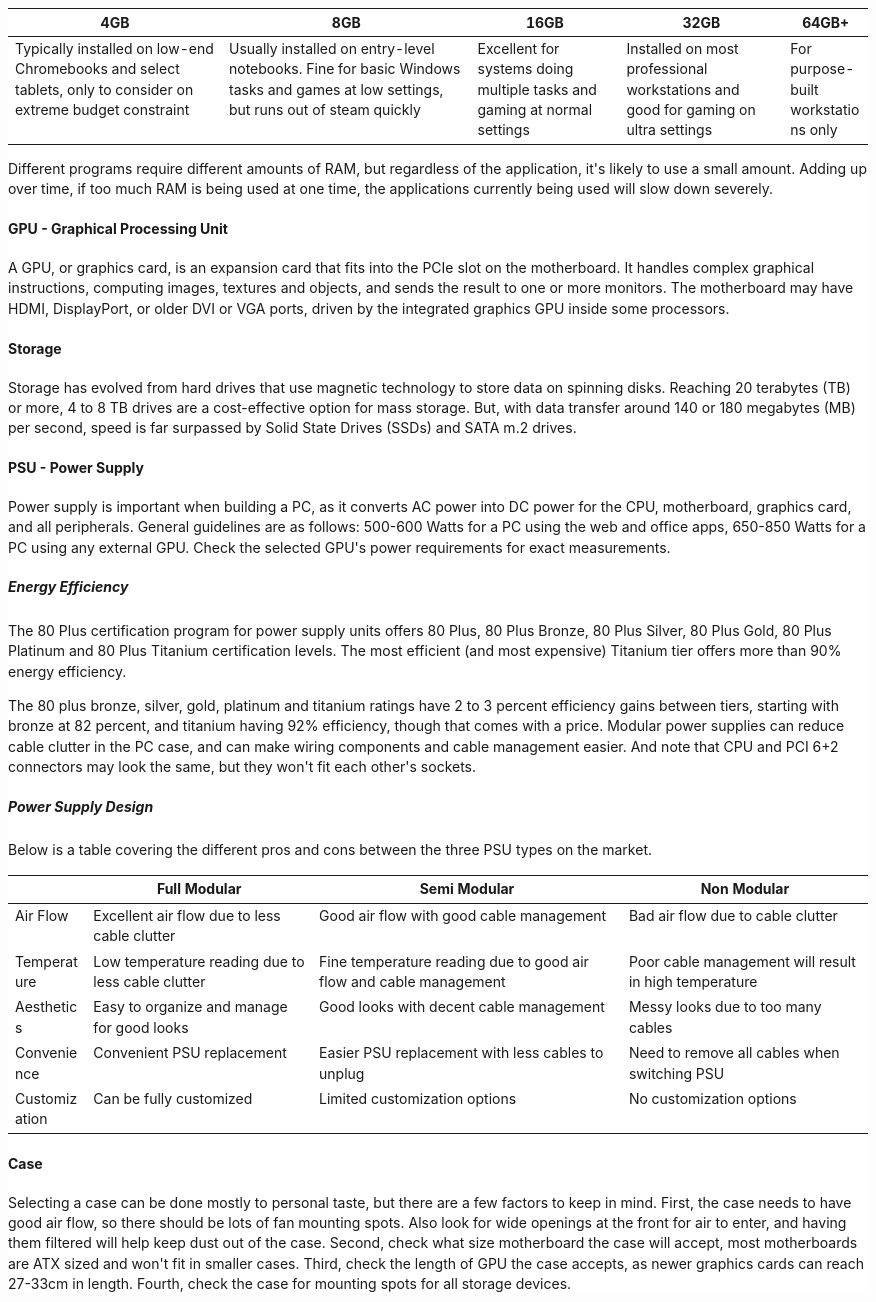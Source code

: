 | 4GB | 8GB | 16GB | 32GB | 64GB+ |
|-----|-----|------|------|------|
|Typically installed on low-end Chromebooks and select tablets, only to consider on extreme budget constraint | Usually installed on entry-level notebooks. Fine for basic Windows tasks and games at low settings, but runs out of steam quickly| Excellent for systems doing multiple tasks and gaming at normal settings | Installed on most professional workstations and good for gaming on ultra settings | For purpose-built workstations only |

Different programs require different amounts of RAM, but regardless of the application, it's likely to use a small amount. Adding up over time, if too much RAM is being used at one time, the applications currently being used will slow down severely.

#### GPU - Graphical Processing Unit
A GPU, or graphics card, is an expansion card that fits into the PCIe slot on the motherboard. It handles complex graphical instructions, computing images, textures and objects, and sends the result to one or more monitors. The motherboard may have HDMI, DisplayPort, or older DVI or VGA ports, driven by the integrated graphics GPU inside some processors.

#### Storage
Storage has evolved from hard drives that use magnetic technology to store data on spinning disks. Reaching 20 terabytes (TB) or more, 4 to 8 TB drives are a cost-effective option for mass storage. But, with data transfer around 140 or 180 megabytes (MB) per second, speed is far surpassed by Solid State Drives (SSDs) and SATA m.2 drives.

#### PSU - Power Supply
Power supply is important when building a PC, as it converts AC power into DC power for the CPU, motherboard, graphics card, and all peripherals. General guidelines are as follows: 500-600 Watts for a PC using the web and office apps, 650-850 Watts for a PC using any external GPU. Check the selected GPU's power requirements for exact measurements.

##### Energy Efficiency
The 80 Plus certification program for power supply units offers 80 Plus, 80 Plus Bronze, 80 Plus Silver, 80 Plus Gold, 80 Plus Platinum and 80 Plus Titanium certification levels. The most efficient (and most expensive) Titanium tier offers more than 90% energy efficiency.

The 80 plus bronze, silver, gold, platinum and titanium ratings have 2 to 3 percent efficiency gains between tiers, starting with bronze at 82 percent, and titanium having 92% efficiency, though that comes with a price. Modular power supplies can reduce cable clutter in the PC case, and can make wiring components and cable management easier. And note that CPU and PCI 6+2 connectors may look the same, but they won't fit each other's sockets.

##### Power Supply Design
Below is a table covering the different pros and cons between the three PSU types on the market.

| | Full Modular| Semi Modular | Non Modular|
|----|----|----|----|
|Air Flow | Excellent air flow due to less cable clutter | Good air flow with good cable management | Bad air flow due to cable clutter |
| Temperature | Low temperature reading due to less cable clutter | Fine temperature reading due to good air flow and cable management | Poor cable management will result in high temperature |
|Aesthetics | Easy to organize and manage for good looks | Good looks with decent cable management | Messy looks due to too many cables|
|Convenience | Convenient PSU replacement | Easier PSU replacement with less cables to unplug | Need to remove all cables when switching PSU |
|Customization | Can be fully customized | Limited customization options | No customization options |

#### Case
Selecting a case can be done mostly to personal taste, but there are a few factors to keep in mind. First, the case needs to have good air flow, so there should be lots of fan mounting spots. Also look for wide openings at the front for air to enter, and having them filtered will help keep dust out of the case. Second, check what size motherboard the case will accept, most motherboards are ATX sized and won't fit in smaller cases. Third, check the length of GPU the case accepts, as newer graphics cards can reach 27-33cm in length. Fourth, check the case for mounting spots for all storage devices.
